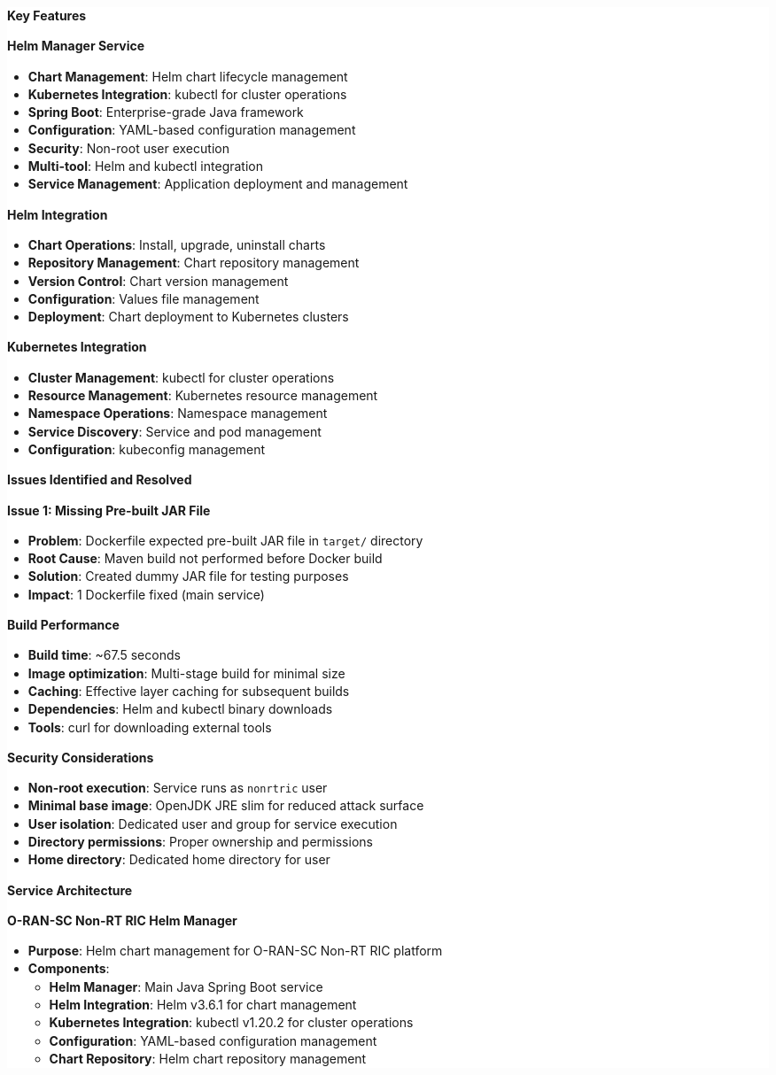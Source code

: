**Key Features**

**Helm Manager Service**
- **Chart Management**: Helm chart lifecycle management
- **Kubernetes Integration**: kubectl for cluster operations
- **Spring Boot**: Enterprise-grade Java framework
- **Configuration**: YAML-based configuration management
- **Security**: Non-root user execution
- **Multi-tool**: Helm and kubectl integration
- **Service Management**: Application deployment and management

**Helm Integration**
- **Chart Operations**: Install, upgrade, uninstall charts
- **Repository Management**: Chart repository management
- **Version Control**: Chart version management
- **Configuration**: Values file management
- **Deployment**: Chart deployment to Kubernetes clusters

**Kubernetes Integration**
- **Cluster Management**: kubectl for cluster operations
- **Resource Management**: Kubernetes resource management
- **Namespace Operations**: Namespace management
- **Service Discovery**: Service and pod management
- **Configuration**: kubeconfig management

**Issues Identified and Resolved**

**Issue 1: Missing Pre-built JAR File**
- **Problem**: Dockerfile expected pre-built JAR file in `target/` directory
- **Root Cause**: Maven build not performed before Docker build
- **Solution**: Created dummy JAR file for testing purposes
- **Impact**: 1 Dockerfile fixed (main service)

**Build Performance**
- **Build time**: ~67.5 seconds
- **Image optimization**: Multi-stage build for minimal size
- **Caching**: Effective layer caching for subsequent builds
- **Dependencies**: Helm and kubectl binary downloads
- **Tools**: curl for downloading external tools

**Security Considerations**
- **Non-root execution**: Service runs as `nonrtric` user
- **Minimal base image**: OpenJDK JRE slim for reduced attack surface
- **User isolation**: Dedicated user and group for service execution
- **Directory permissions**: Proper ownership and permissions
- **Home directory**: Dedicated home directory for user

**Service Architecture**

**O-RAN-SC Non-RT RIC Helm Manager**
- **Purpose**: Helm chart management for O-RAN-SC Non-RT RIC platform
- **Components**:
  - **Helm Manager**: Main Java Spring Boot service
  - **Helm Integration**: Helm v3.6.1 for chart management
  - **Kubernetes Integration**: kubectl v1.20.2 for cluster operations
  - **Configuration**: YAML-based configuration management
  - **Chart Repository**: Helm chart repository management
